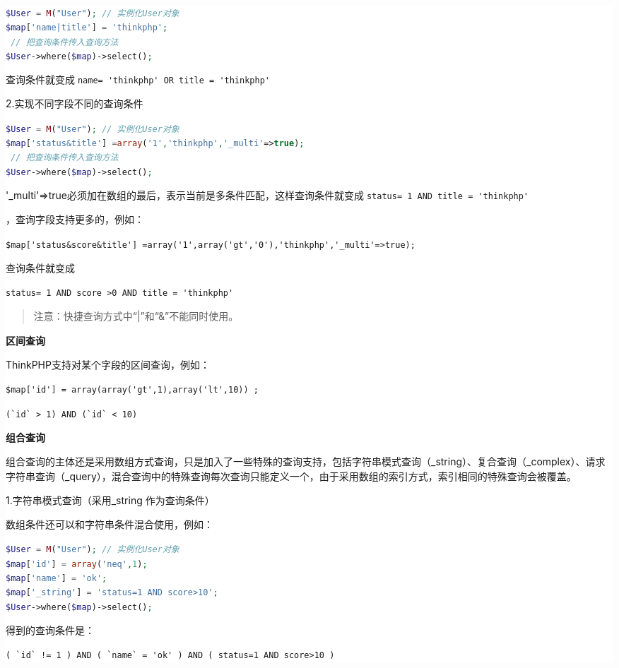 ```php
$User = M("User"); // 实例化User对象
$map['name|title'] = 'thinkphp';
 // 把查询条件传入查询方法
$User->where($map)->select(); 
 ```
查询条件就变成
`name= 'thinkphp' OR title = 'thinkphp'`

2.实现不同字段不同的查询条件
```php
$User = M("User"); // 实例化User对象
$map['status&title'] =array('1','thinkphp','_multi'=>true);
 // 把查询条件传入查询方法
$User->where($map)->select(); 
 ```

 '_multi'=>true必须加在数组的最后，表示当前是多条件匹配，这样查询条件就变成
`status= 1 AND title = 'thinkphp'`

，查询字段支持更多的，例如：

`$map['status&score&title'] =array('1',array('gt','0'),'thinkphp','_multi'=>true);`

查询条件就变成

`status= 1 AND score >0 AND title = 'thinkphp'`

> 注意：快捷查询方式中“|”和“&”不能同时使用。

**区间查询**

ThinkPHP支持对某个字段的区间查询，例如：

`$map['id'] = array(array('gt',1),array('lt',10)) ;`

```
(`id` > 1) AND (`id` < 10)
 ```

**组合查询**

组合查询的主体还是采用数组方式查询，只是加入了一些特殊的查询支持，包括字符串模式查询（_string）、复合查询（_complex）、请求字符串查询（_query），混合查询中的特殊查询每次查询只能定义一个，由于采用数组的索引方式，索引相同的特殊查询会被覆盖。

1.字符串模式查询（采用_string 作为查询条件）

数组条件还可以和字符串条件混合使用，例如：

```php
$User = M("User"); // 实例化User对象
$map['id'] = array('neq',1);
$map['name'] = 'ok';
$map['_string'] = 'status=1 AND score>10';
$User->where($map)->select(); 
 ```

得到的查询条件是：
```
( `id` != 1 ) AND ( `name` = 'ok' ) AND ( status=1 AND score>10 )
 ```
